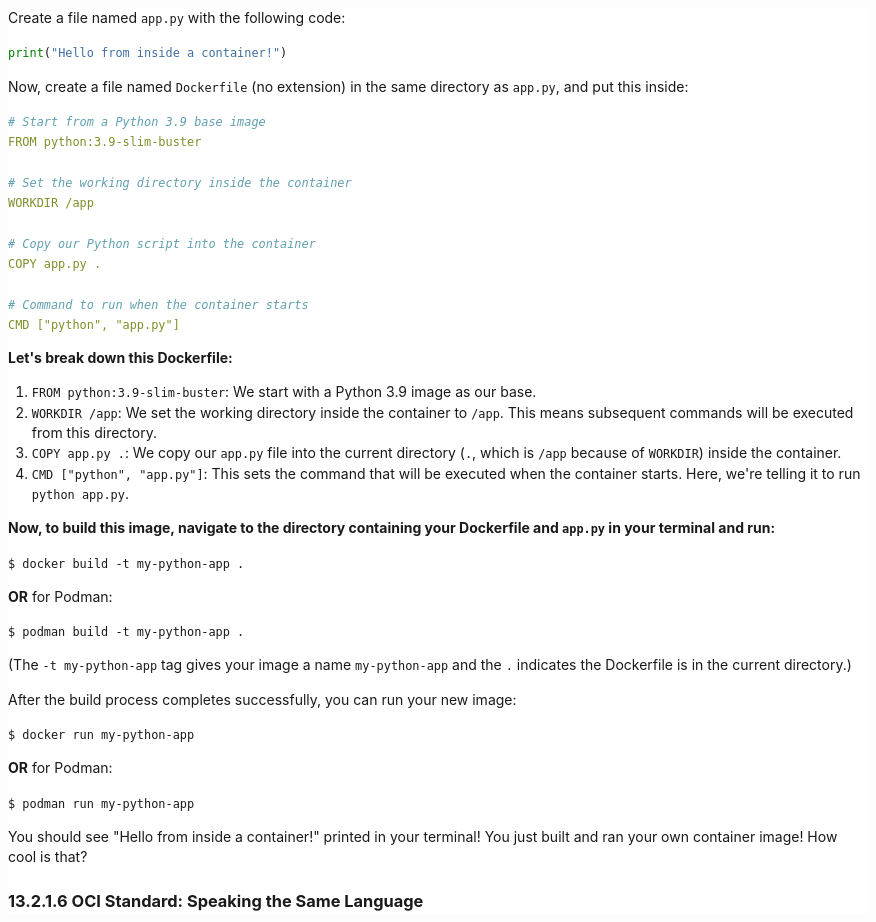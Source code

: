 Create a file named `app.py` with the following code:
```py
print("Hello from inside a container!")
```
    
Now, create a file named `Dockerfile` (no extension) in the same directory as `app.py`, and put this inside:

```yaml
# Start from a Python 3.9 base image
FROM python:3.9-slim-buster  
    
# Set the working directory inside the container
WORKDIR /app  
    
# Copy our Python script into the container
COPY app.py .  
    
# Command to run when the container starts
CMD ["python", "app.py"]  
```

**Let's break down this Dockerfile:**

1.  `FROM python:3.9-slim-buster`: We start with a Python 3.9 image as our base.
2.  `WORKDIR /app`: We set the working directory inside the container to `/app`. This means subsequent commands will be executed from this directory.
3.  `COPY app.py .`: We copy our `app.py` file into the current directory (`.`, which is `/app` because of `WORKDIR`) inside the container.
4.  `CMD ["python", "app.py"]`: This sets the command that will be executed when the container starts. Here, we're telling it to run `python app.py`.

**Now, to build this image, navigate to the directory containing your Dockerfile and `app.py` in your terminal and run:**

    $ docker build -t my-python-app .
    

**OR** for Podman:

    $ podman build -t my-python-app .
    

(The `-t my-python-app` tag gives your image a name `my-python-app` and the `.` indicates the Dockerfile is in the current directory.)

After the build process completes successfully, you can run your new image:

    $ docker run my-python-app
    

**OR** for Podman:

    $ podman run my-python-app
    

You should see "Hello from inside a container!" printed in your terminal! You just built and ran your own container image! How cool is that?

### 13.2.1.6 **OCI Standard: Speaking the Same Language**
